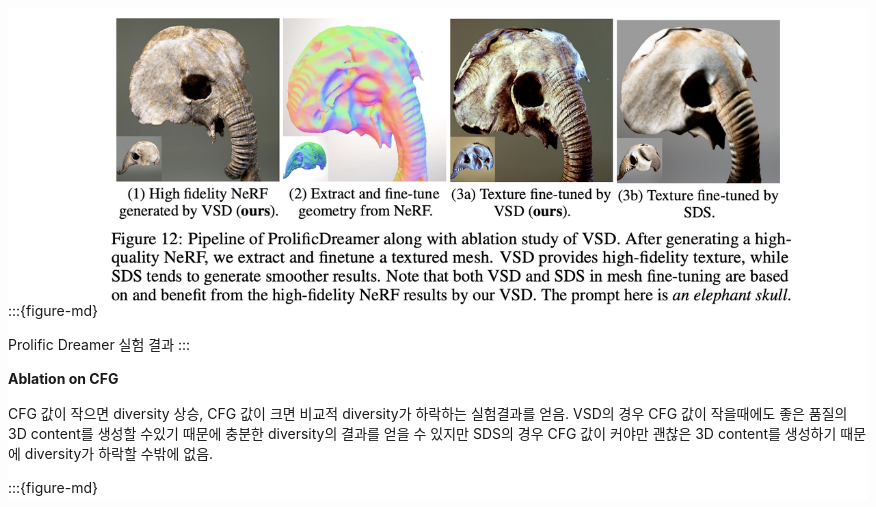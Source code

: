 :::{figure-md}
<img src="../../pics/ProlificDreamer/image_15.png" alt="prolificdreamer_15" class="mb-1" width="700px">

Prolific Dreamer 실험 결과
:::

**Ablation on CFG**

CFG 값이 작으면 diversity 상승, CFG 값이 크면 비교적 diversity가 하락하는 실험결과를 얻음. VSD의 경우 CFG 값이 작을때에도 좋은 품질의 3D content를 생성할 수있기 때문에 충분한 diversity의 결과를 얻을 수 있지만 SDS의 경우 CFG 값이 커야만 괜찮은 3D content를 생성하기 때문에 diversity가 하락할 수밖에 없음.

:::{figure-md}